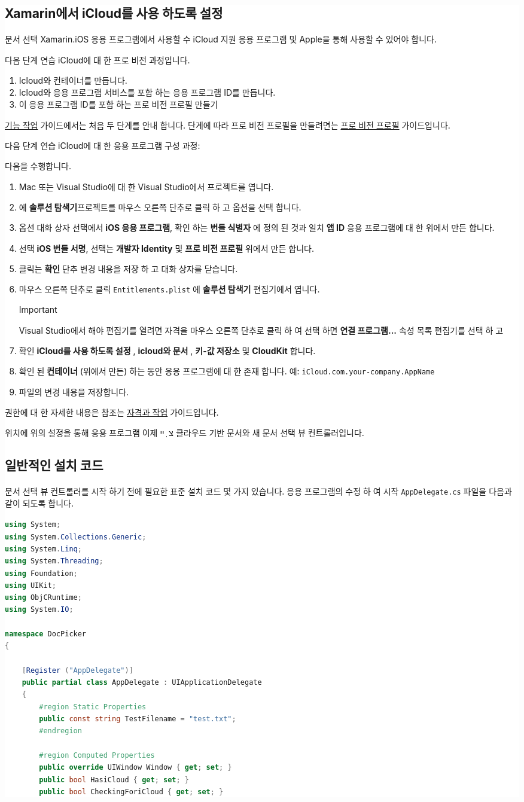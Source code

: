 
## <a name="enabling-icloud-in-xamarin"></a>Xamarin에서 iCloud를 사용 하도록 설정

문서 선택 Xamarin.iOS 응용 프로그램에서 사용할 수 iCloud 지원 응용 프로그램 및 Apple을 통해 사용할 수 있어야 합니다. 

다음 단계 연습 iCloud에 대 한 프로 비전 과정입니다.

1. Icloud와 컨테이너를 만듭니다.
2. Icloud와 응용 프로그램 서비스를 포함 하는 응용 프로그램 ID를 만듭니다.
3. 이 응용 프로그램 ID를 포함 하는 프로 비전 프로필 만들기

[기능 작업](~/ios/deploy-test/provisioning/capabilities/icloud-capabilities.md) 가이드에서는 처음 두 단계를 안내 합니다. 단계에 따라 프로 비전 프로필을 만들려면는 [프로 비전 프로필](~/ios/get-started/installation/device-provisioning/index.md#Provisioning_Profile) 가이드입니다.



다음 단계 연습 iCloud에 대 한 응용 프로그램 구성 과정:

다음을 수행합니다.

1.  Mac 또는 Visual Studio에 대 한 Visual Studio에서 프로젝트를 엽니다.
2.  에 **솔루션 탐색기**프로젝트를 마우스 오른쪽 단추로 클릭 하 고 옵션을 선택 합니다.
3.  옵션 대화 상자 선택에서 **iOS 응용 프로그램**, 확인 하는 **번들 식별자** 에 정의 된 것과 일치 **앱 ID** 응용 프로그램에 대 한 위에서 만든 합니다. 
4.  선택 **iOS 번들 서명**, 선택는 **개발자 Identity** 및 **프로 비전 프로필** 위에서 만든 합니다.
5.  클릭는 **확인** 단추 변경 내용을 저장 하 고 대화 상자를 닫습니다.
6.  마우스 오른쪽 단추로 클릭 `Entitlements.plist` 에 **솔루션 탐색기** 편집기에서 엽니다.

    > [!IMPORTANT]
    > Visual Studio에서 해야 편집기를 열려면 자격을 마우스 오른쪽 단추로 클릭 하 여 선택 하면 **연결 프로그램...** 속성 목록 편집기를 선택 하 고

7.  확인 **iCloud를 사용 하도록 설정** , **icloud와 문서** , **키-값 저장소** 및 **CloudKit** 합니다.
8.  확인 된 **컨테이너** (위에서 만든) 하는 동안 응용 프로그램에 대 한 존재 합니다. 예: `iCloud.com.your-company.AppName`
9.  파일의 변경 내용을 저장합니다.

권한에 대 한 자세한 내용은 참조는 [자격과 작업](~/ios/deploy-test/provisioning/entitlements.md) 가이드입니다.

위치에 위의 설정을 통해 응용 프로그램 이제 צ ְ ײ 클라우드 기반 문서와 새 문서 선택 뷰 컨트롤러입니다.

## <a name="common-setup-code"></a>일반적인 설치 코드

문서 선택 뷰 컨트롤러를 시작 하기 전에 필요한 표준 설치 코드 몇 가지 있습니다. 응용 프로그램의 수정 하 여 시작 `AppDelegate.cs` 파일을 다음과 같이 되도록 합니다.

```csharp
using System;
using System.Collections.Generic;
using System.Linq;
using System.Threading;
using Foundation;
using UIKit;
using ObjCRuntime;
using System.IO;

namespace DocPicker
{

    [Register ("AppDelegate")]
    public partial class AppDelegate : UIApplicationDelegate
    {
        #region Static Properties
        public const string TestFilename = "test.txt"; 
        #endregion

        #region Computed Properties
        public override UIWindow Window { get; set; }
        public bool HasiCloud { get; set; }
        public bool CheckingForiCloud { get; set; }
```